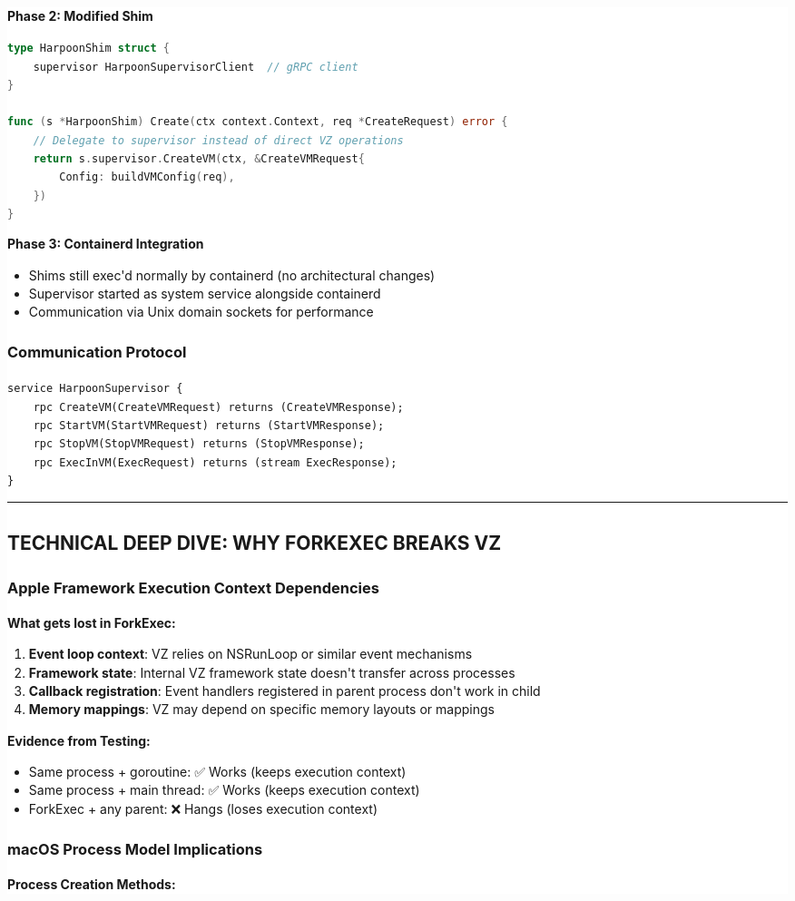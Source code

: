 **Phase 2: Modified Shim**

```go
type HarpoonShim struct {
    supervisor HarpoonSupervisorClient  // gRPC client
}

func (s *HarpoonShim) Create(ctx context.Context, req *CreateRequest) error {
    // Delegate to supervisor instead of direct VZ operations
    return s.supervisor.CreateVM(ctx, &CreateVMRequest{
        Config: buildVMConfig(req),
    })
}
```

**Phase 3: Containerd Integration**

-   Shims still exec'd normally by containerd (no architectural changes)
-   Supervisor started as system service alongside containerd
-   Communication via Unix domain sockets for performance

### Communication Protocol

```protobuf
service HarpoonSupervisor {
    rpc CreateVM(CreateVMRequest) returns (CreateVMResponse);
    rpc StartVM(StartVMRequest) returns (StartVMResponse);
    rpc StopVM(StopVMRequest) returns (StopVMResponse);
    rpc ExecInVM(ExecRequest) returns (stream ExecResponse);
}
```

---

## TECHNICAL DEEP DIVE: WHY FORKEXEC BREAKS VZ

### Apple Framework Execution Context Dependencies

**What gets lost in ForkExec:**

1. **Event loop context**: VZ relies on NSRunLoop or similar event mechanisms
2. **Framework state**: Internal VZ framework state doesn't transfer across processes
3. **Callback registration**: Event handlers registered in parent process don't work in child
4. **Memory mappings**: VZ may depend on specific memory layouts or mappings

**Evidence from Testing:**

-   Same process + goroutine: ✅ Works (keeps execution context)
-   Same process + main thread: ✅ Works (keeps execution context)
-   ForkExec + any parent: ❌ Hangs (loses execution context)

### macOS Process Model Implications

**Process Creation Methods:**
